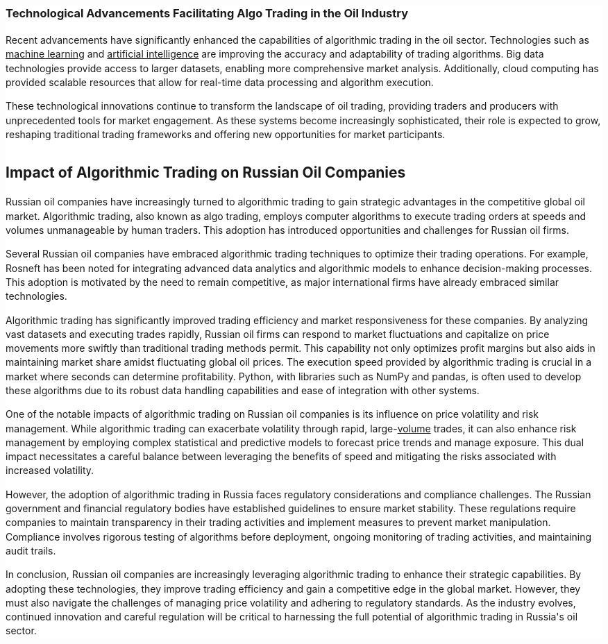 ### Technological Advancements Facilitating Algo Trading in the Oil Industry

Recent advancements have significantly enhanced the capabilities of algorithmic trading in the oil sector. Technologies such as [machine learning](/wiki/machine-learning) and [artificial intelligence](/wiki/ai-artificial-intelligence) are improving the accuracy and adaptability of trading algorithms. Big data technologies provide access to larger datasets, enabling more comprehensive market analysis. Additionally, cloud computing has provided scalable resources that allow for real-time data processing and algorithm execution. 

These technological innovations continue to transform the landscape of oil trading, providing traders and producers with unprecedented tools for market engagement. As these systems become increasingly sophisticated, their role is expected to grow, reshaping traditional trading frameworks and offering new opportunities for market participants.

## Impact of Algorithmic Trading on Russian Oil Companies

Russian oil companies have increasingly turned to algorithmic trading to gain strategic advantages in the competitive global oil market. Algorithmic trading, also known as algo trading, employs computer algorithms to execute trading orders at speeds and volumes unmanageable by human traders. This adoption has introduced opportunities and challenges for Russian oil firms.

Several Russian oil companies have embraced algorithmic trading techniques to optimize their trading operations. For example, Rosneft has been noted for integrating advanced data analytics and algorithmic models to enhance decision-making processes. This adoption is motivated by the need to remain competitive, as major international firms have already embraced similar technologies.

Algorithmic trading has significantly improved trading efficiency and market responsiveness for these companies. By analyzing vast datasets and executing trades rapidly, Russian oil firms can respond to market fluctuations and capitalize on price movements more swiftly than traditional trading methods permit. This capability not only optimizes profit margins but also aids in maintaining market share amidst fluctuating global oil prices. The execution speed provided by algorithmic trading is crucial in a market where seconds can determine profitability. Python, with libraries such as NumPy and pandas, is often used to develop these algorithms due to its robust data handling capabilities and ease of integration with other systems.

One of the notable impacts of algorithmic trading on Russian oil companies is its influence on price volatility and risk management. While algorithmic trading can exacerbate volatility through rapid, large-[volume](/wiki/volume-trading-strategy) trades, it can also enhance risk management by employing complex statistical and predictive models to forecast price trends and manage exposure. This dual impact necessitates a careful balance between leveraging the benefits of speed and mitigating the risks associated with increased volatility.

However, the adoption of algorithmic trading in Russia faces regulatory considerations and compliance challenges. The Russian government and financial regulatory bodies have established guidelines to ensure market stability. These regulations require companies to maintain transparency in their trading activities and implement measures to prevent market manipulation. Compliance involves rigorous testing of algorithms before deployment, ongoing monitoring of trading activities, and maintaining audit trails.

In conclusion, Russian oil companies are increasingly leveraging algorithmic trading to enhance their strategic capabilities. By adopting these technologies, they improve trading efficiency and gain a competitive edge in the global market. However, they must also navigate the challenges of managing price volatility and adhering to regulatory standards. As the industry evolves, continued innovation and careful regulation will be critical to harnessing the full potential of algorithmic trading in Russia's oil sector.
